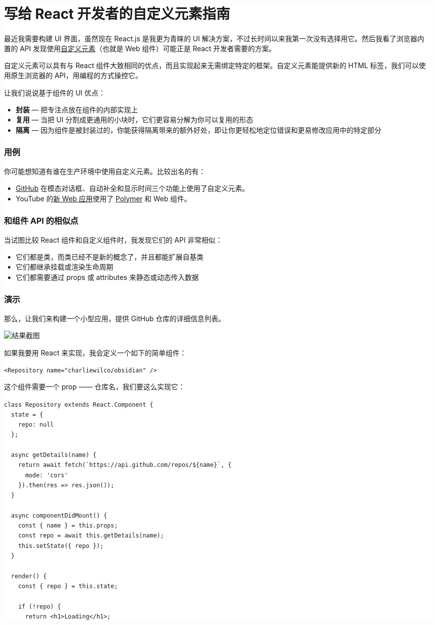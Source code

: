 # 写给 React 开发者的自定义元素指南

最近我需要构建 UI 界面，虽然现在 React.js 是我更为青睐的 UI 解决方案，不过长时间以来我第一次没有选择用它。然后我看了浏览器内置的 API 发现使用[自定义元素](https://css-tricks.com/modular-future-web-components/)（也就是 Web 组件）可能正是 React 开发者需要的方案。

自定义元素可以具有与 React 组件大致相同的优点，而且实现起来无需绑定特定的框架。自定义元素能提供新的 HTML 标签，我们可以使用原生浏览器的 API，用编程的方式操控它。

让我们说说基于组件的 UI 优点：

*  **封装** — 把专注点放在组件的内部实现上
*  **复用** — 当把 UI 分割成更通用的小块时，它们更容易分解为你可以复用的形态
*  **隔离** — 因为组件是被封装过的，你能获得隔离带来的额外好处，即让你更轻松地定位错误和更易修改应用中的特定部分

### 用例

你可能想知道有谁在生产环境中使用自定义元素。比较出名的有：

*   [GitHub](https://githubengineering.com/removing-jquery-from-github-frontend/#custom-elements) 在模态对话框、自动补全和显示时间三个功能上使用了自定义元素。
*   YouTube 的[新 Web 应用](https://youtube.googleblog.com/2017/05/a-sneak-peek-at-youtubes-new-look-and.html)使用了 [Polymer](https://www.polymer-project.org/) 和 Web 组件。

### 和组件 API 的相似点

当试图比较 React 组件和自定义组件时，我发现它们的 API 非常相似：

*   它们都是类，而类已经不是新的概念了，并且都能扩展自基类
*   它们都继承挂载或渲染生命周期
*   它们都需要通过 props 或 attributes 来静态或动态传入数据

### 演示

那么，让我们来构建一个小型应用，提供 GitHub 仓库的详细信息列表。

![结果截图](https://css-tricks.com/wp-content/uploads/2018/10/screenshot-demo.png)

如果我要用 React 来实现，我会定义一个如下的简单组件：

```
<Repository name="charliewilco/obsidian" />
```

这个组件需要一个 prop —— 仓库名，我们要这么实现它：

```
class Repository extends React.Component {
  state = {
    repo: null
  };

  async getDetails(name) {
    return await fetch(`https://api.github.com/repos/${name}`, {
      mode: 'cors'
    }).then(res => res.json());
  }

  async componentDidMount() {
    const { name } = this.props;
    const repo = await this.getDetails(name);
    this.setState({ repo });
  }

  render() {
    const { repo } = this.state;

    if (!repo) {
      return <h1>Loading</h1>;
```